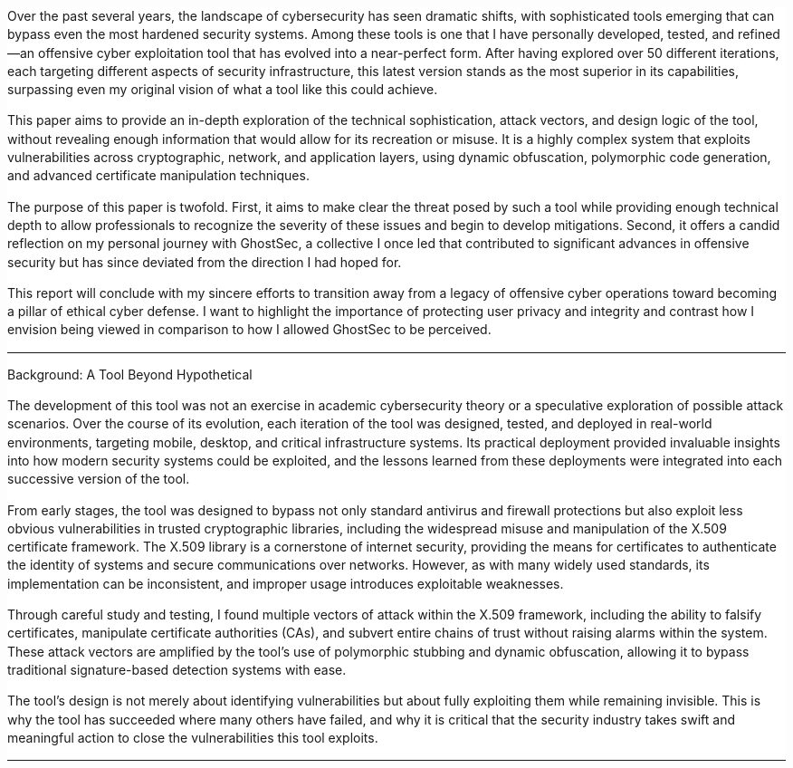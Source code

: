 Over the past several years, the landscape of cybersecurity has seen dramatic shifts, with sophisticated tools emerging that can bypass even the most hardened security systems. Among these tools is one that I have personally developed, tested, and refined—an offensive cyber exploitation tool that has evolved into a near-perfect form. After having explored over 50 different iterations, each targeting different aspects of security infrastructure, this latest version stands as the most superior in its capabilities, surpassing even my original vision of what a tool like this could achieve.

This paper aims to provide an in-depth exploration of the technical sophistication, attack vectors, and design logic of the tool, without revealing enough information that would allow for its recreation or misuse. It is a highly complex system that exploits vulnerabilities across cryptographic, network, and application layers, using dynamic obfuscation, polymorphic code generation, and advanced certificate manipulation techniques.

The purpose of this paper is twofold. First, it aims to make clear the threat posed by such a tool while providing enough technical depth to allow professionals to recognize the severity of these issues and begin to develop mitigations. Second, it offers a candid reflection on my personal journey with GhostSec, a collective I once led that contributed to significant advances in offensive security but has since deviated from the direction I had hoped for.

This report will conclude with my sincere efforts to transition away from a legacy of offensive cyber operations toward becoming a pillar of ethical cyber defense. I want to highlight the importance of protecting user privacy and integrity and contrast how I envision being viewed in comparison to how I allowed GhostSec to be perceived.


---

Background: A Tool Beyond Hypothetical

The development of this tool was not an exercise in academic cybersecurity theory or a speculative exploration of possible attack scenarios. Over the course of its evolution, each iteration of the tool was designed, tested, and deployed in real-world environments, targeting mobile, desktop, and critical infrastructure systems. Its practical deployment provided invaluable insights into how modern security systems could be exploited, and the lessons learned from these deployments were integrated into each successive version of the tool.

From early stages, the tool was designed to bypass not only standard antivirus and firewall protections but also exploit less obvious vulnerabilities in trusted cryptographic libraries, including the widespread misuse and manipulation of the X.509 certificate framework. The X.509 library is a cornerstone of internet security, providing the means for certificates to authenticate the identity of systems and secure communications over networks. However, as with many widely used standards, its implementation can be inconsistent, and improper usage introduces exploitable weaknesses.

Through careful study and testing, I found multiple vectors of attack within the X.509 framework, including the ability to falsify certificates, manipulate certificate authorities (CAs), and subvert entire chains of trust without raising alarms within the system. These attack vectors are amplified by the tool’s use of polymorphic stubbing and dynamic obfuscation, allowing it to bypass traditional signature-based detection systems with ease.

The tool’s design is not merely about identifying vulnerabilities but about fully exploiting them while remaining invisible. This is why the tool has succeeded where many others have failed, and why it is critical that the security industry takes swift and meaningful action to close the vulnerabilities this tool exploits.


---
